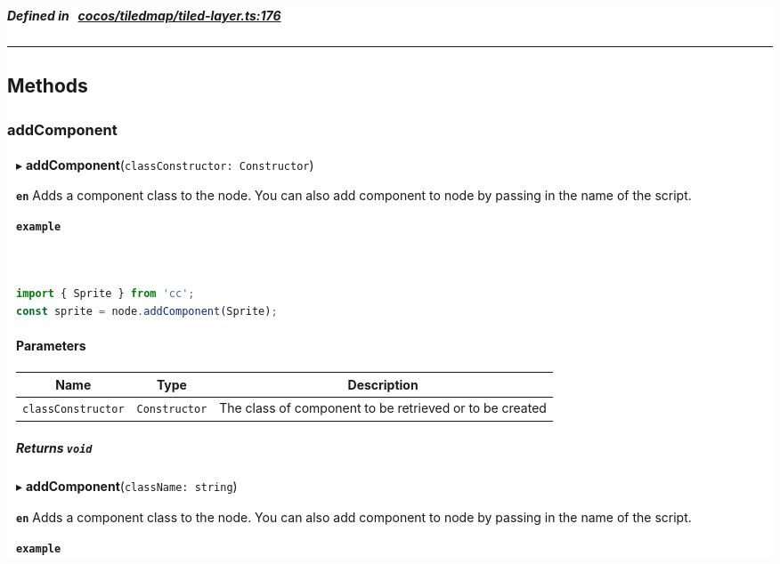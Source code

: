 ##### Defined in &nbsp;   [cocos/tiledmap/tiled-layer.ts:176](https://github.com/cocos-creator/engine/blob/c7bf6b8a9/cocos/tiledmap/tiled-layer.ts#L176)&nbsp;


---


## Methods

### addComponent
<div style="margin-left: 10px;">

▸   **addComponent**(`classConstructor: Constructor`)




**`en`** Adds a component class to the node. You can also add component to node by passing in the name of the script.




**`example`**

```ts


import { Sprite } from 'cc';
const sprite = node.addComponent(Sprite);


```






#### Parameters

| Name | Type | Description |
| :------: | :------: | :------: |
| `classConstructor` | `Constructor` | The class of component to be retrieved or to be created  |



##### Returns `void`


▸   **addComponent**(`className: string`)




**`en`** Adds a component class to the node. You can also add component to node by passing in the name of the script.




**`example`**
